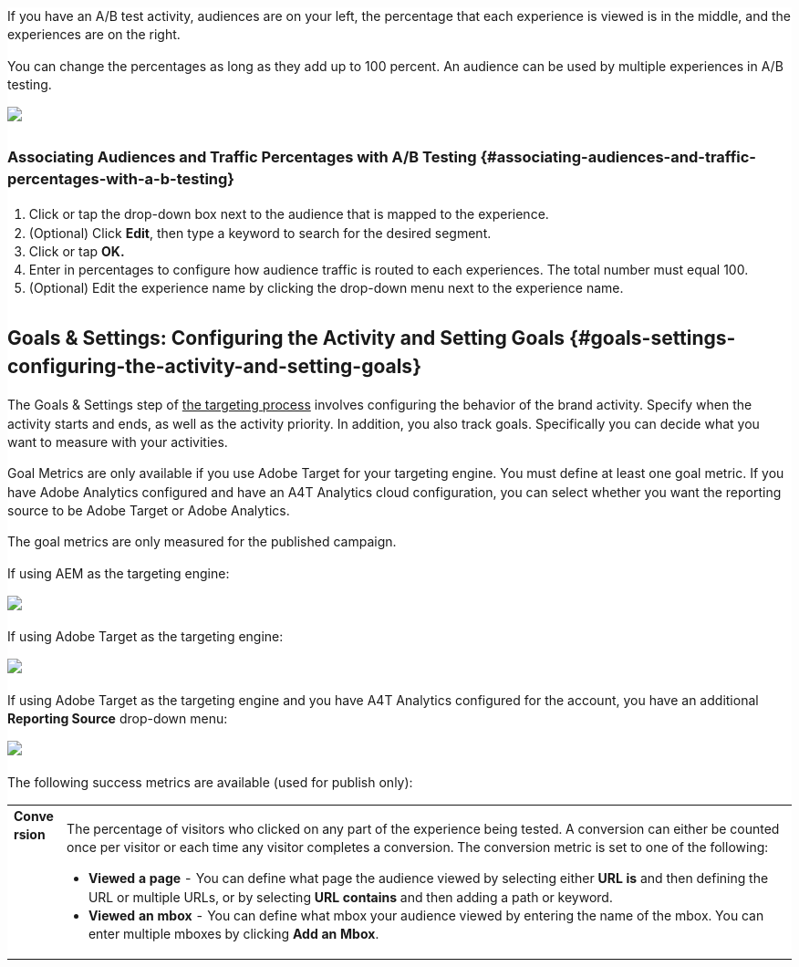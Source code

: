 If you have an A/B test activity, audiences are on your left, the percentage that each experience is viewed is in the middle, and the experiences are on the right.

You can change the percentages as long as they add up to 100 percent. An audience can be used by multiple experiences in A/B testing.

![](assets/chlimage_1-29.png) 

### Associating Audiences and Traffic Percentages with A/B Testing {#associating-audiences-and-traffic-percentages-with-a-b-testing}

1. Click or tap the drop-down box next to the audience that is mapped to the experience.
1. (Optional) Click **Edit**, then type a keyword to search for the desired segment.
1. Click or tap **OK.**
1. Enter in percentages to configure how audience traffic is routed to each experiences. The total number must equal 100.
1. (Optional) Edit the experience name by clicking the drop-down menu next to the experience name.

## Goals & Settings: Configuring the Activity and Setting Goals {#goals-settings-configuring-the-activity-and-setting-goals}

The Goals & Settings step of [the targeting process](../../../sites/authoring/using/content-targeting-touch.md#the-targeting-process-create-target-and-goals-settings) involves configuring the behavior of the brand activity. Specify when the activity starts and ends, as well as the activity priority. In addition, you also track goals. Specifically you can decide what you want to measure with your activities.

Goal Metrics are only available if you use Adobe Target for your targeting engine. You must define at least one goal metric. If you have Adobe Analytics configured and have an A4T Analytics cloud configuration, you can select whether you want the reporting source to be Adobe Target or Adobe Analytics.

The goal metrics are only measured for the published campaign.

If using AEM as the targeting engine:

![](assets/chlimage_1-30.png)

If using Adobe Target as the targeting engine:

![](assets/chlimage_1-31.png)

If using Adobe Target as the targeting engine and you have A4T Analytics configured for the account, you have an additional **Reporting Source** drop-down menu:

![](assets/chlimage_1-32.png)

The following success metrics are available (used for publish only):

<table>
 <tbody> 
  <tr> 
   <td><strong>Conversion</strong></td> 
   <td><p>The percentage of visitors who clicked on any part of the experience being tested. A conversion can either be counted once per visitor or each time any visitor completes a conversion. The conversion metric is set to one of the following:</p> 
    <ul> 
     <li><strong>Viewed a page</strong> - You can define what page the audience viewed by selecting either <strong>URL is</strong> and then defining the URL or multiple URLs, or by selecting <strong>URL contains</strong> and then adding a path or keyword.</li> 
     <li><strong>Viewed an mbox</strong> - You can define what mbox your audience viewed by entering the name of the mbox. You can enter multiple mboxes by clicking <strong>Add an Mbox</strong>.</li> 
    </ul> </td> 
  </tr> 
  <tr> 